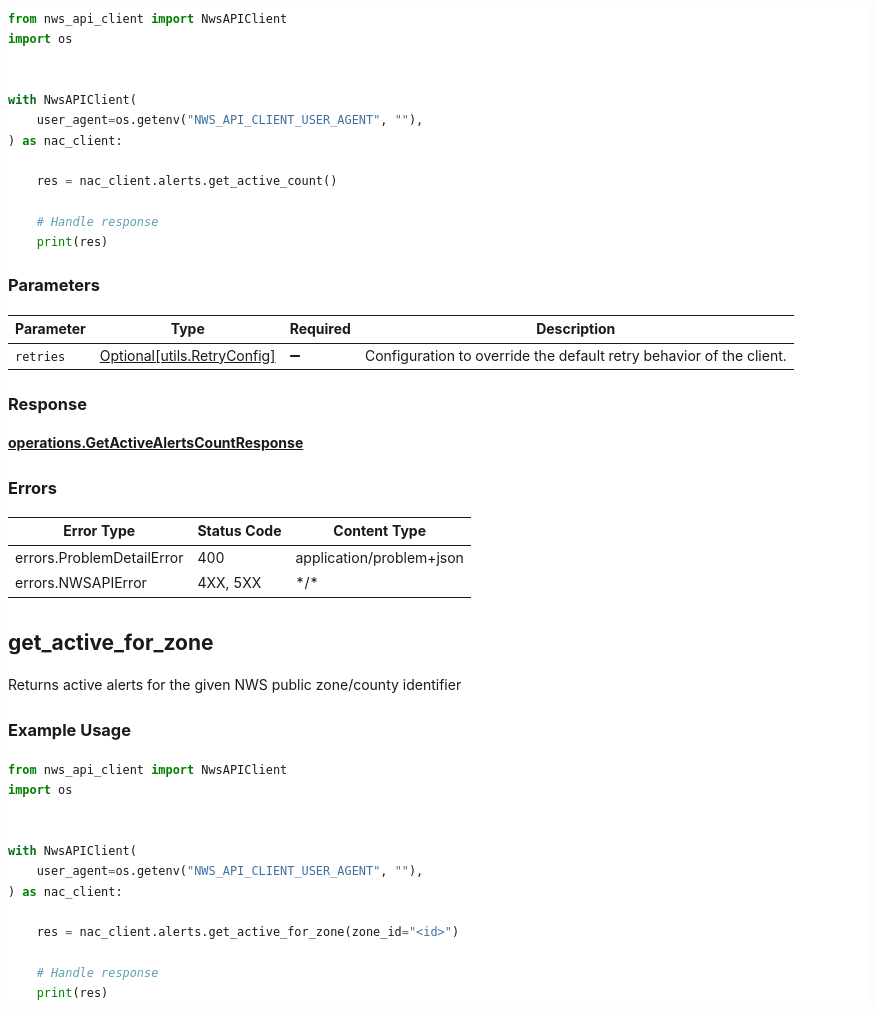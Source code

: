 ```python
from nws_api_client import NwsAPIClient
import os


with NwsAPIClient(
    user_agent=os.getenv("NWS_API_CLIENT_USER_AGENT", ""),
) as nac_client:

    res = nac_client.alerts.get_active_count()

    # Handle response
    print(res)

```

### Parameters

| Parameter                                                           | Type                                                                | Required                                                            | Description                                                         |
| ------------------------------------------------------------------- | ------------------------------------------------------------------- | ------------------------------------------------------------------- | ------------------------------------------------------------------- |
| `retries`                                                           | [Optional[utils.RetryConfig]](../../models/utils/retryconfig.md)    | :heavy_minus_sign:                                                  | Configuration to override the default retry behavior of the client. |

### Response

**[operations.GetActiveAlertsCountResponse](../../models/operations/getactivealertscountresponse.md)**

### Errors

| Error Type                | Status Code               | Content Type              |
| ------------------------- | ------------------------- | ------------------------- |
| errors.ProblemDetailError | 400                       | application/problem+json  |
| errors.NWSAPIError        | 4XX, 5XX                  | \*/\*                     |

## get_active_for_zone

Returns active alerts for the given NWS public zone/county identifier

### Example Usage

```python
from nws_api_client import NwsAPIClient
import os


with NwsAPIClient(
    user_agent=os.getenv("NWS_API_CLIENT_USER_AGENT", ""),
) as nac_client:

    res = nac_client.alerts.get_active_for_zone(zone_id="<id>")

    # Handle response
    print(res)

```
